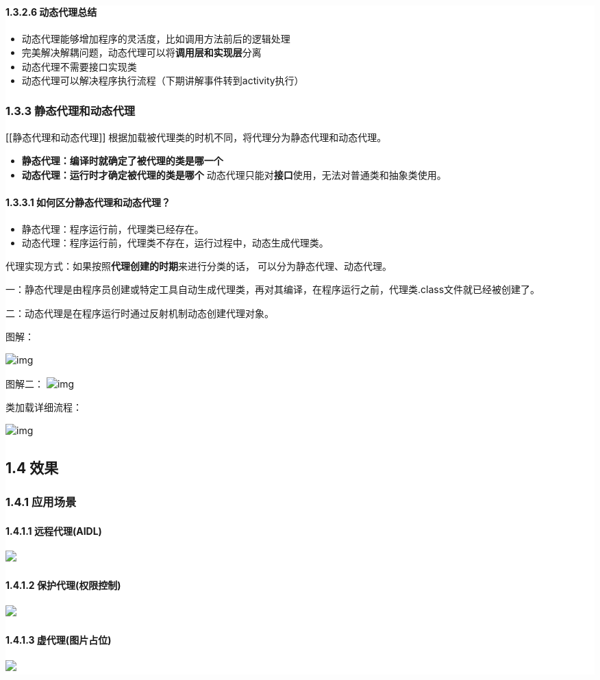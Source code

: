 #### 1.3.2.6 动态代理总结
- 动态代理能够增加程序的灵活度，比如调用方法前后的逻辑处理
- 完美解决解耦问题，动态代理可以将**调用层和实现层**分离
- 动态代理不需要接口实现类
- 动态代理可以解决程序执行流程（下期讲解事件转到activity执行）


### 1.3.3 静态代理和动态代理
[[静态代理和动态代理]]
根据加载被代理类的时机不同，将代理分为静态代理和动态代理。
- **静态代理：编译时就确定了被代理的类是哪一个**
- **动态代理：运行时才确定被代理的类是哪个**
动态代理只能对**接口**使用，无法对普通类和抽象类使用。


#### 1.3.3.1 如何区分静态代理和动态代理？
- 静态代理：程序运行前，代理类已经存在。
- 动态代理：程序运行前，代理类不存在，运行过程中，动态生成代理类。

代理实现方式：如果按照**代理创建的时期**来进行分类的话， 可以分为静态代理、动态代理。

一：静态代理是由程序员创建或特定工具自动生成代理类，再对其编译，在程序运行之前，代理类.class文件就已经被创建了。

二：动态代理是在程序运行时通过反射机制动态创建代理对象。

图解：

![img](http://wupan.dns.army:5000/wupan/Typora-Picgo-Gitee/raw/branch/master/img/20210718112736)



图解二：
![img](http://wupan.dns.army:5000/wupan/Typora-Picgo-Gitee/raw/branch/master/img/20210718112751)

类加载详细流程：

![img](http://wupan.dns.army:5000/wupan/Typora-Picgo-Gitee/raw/branch/master/img/20210718112802)






## 1.4 效果
### 1.4.1 应用场景
#### 1.4.1.1 远程代理(AIDL)

![](http://wupan.dns.army:5000/wupan/Typora-Picgo-Gitee/raw/branch/master/img/20210720200458.png)


#### 1.4.1.2 保护代理(权限控制)
![](http://wupan.dns.army:5000/wupan/Typora-Picgo-Gitee/raw/branch/master/img/20210720200540.png)



#### 1.4.1.3 虚代理(图片占位)
![](http://wupan.dns.army:5000/wupan/Typora-Picgo-Gitee/raw/branch/master/img/20210720201131.png)
